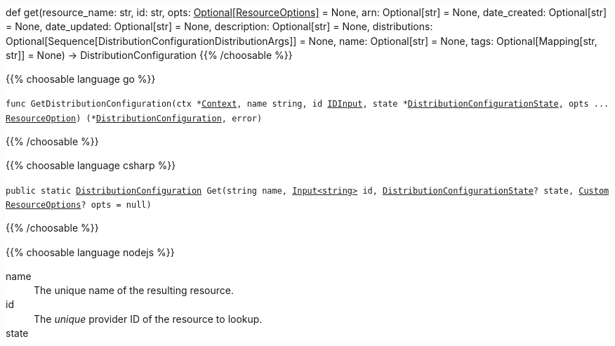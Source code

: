 <span class="k">def </span><span class="nf">get</span><span class="p">(</span><span class="nx">resource_name</span><span class="p">:</span> <span class="nx">str</span><span class="p">, </span><span class="nx">id</span><span class="p">:</span> <span class="nx">str</span><span class="p">, </span><span class="nx">opts</span><span class="p">:</span> <span class="nx"><a href="/docs/reference/pkg/python/pulumi/#pulumi.ResourceOptions">Optional[ResourceOptions]</a></span> = None<span class="p">, </span><span class="nx">arn</span><span class="p">:</span> <span class="nx">Optional[str]</span> = None<span class="p">, </span><span class="nx">date_created</span><span class="p">:</span> <span class="nx">Optional[str]</span> = None<span class="p">, </span><span class="nx">date_updated</span><span class="p">:</span> <span class="nx">Optional[str]</span> = None<span class="p">, </span><span class="nx">description</span><span class="p">:</span> <span class="nx">Optional[str]</span> = None<span class="p">, </span><span class="nx">distributions</span><span class="p">:</span> <span class="nx">Optional[Sequence[DistributionConfigurationDistributionArgs]]</span> = None<span class="p">, </span><span class="nx">name</span><span class="p">:</span> <span class="nx">Optional[str]</span> = None<span class="p">, </span><span class="nx">tags</span><span class="p">:</span> <span class="nx">Optional[Mapping[str, str]]</span> = None<span class="p">) -&gt;</span> DistributionConfiguration</code></pre></div>
{{% /choosable %}}

{{% choosable language go %}}
<div class="highlight"><pre class="chroma"><code class="language-go" data-lang="go"><span class="k">func </span>GetDistributionConfiguration<span class="p">(</span><span class="nx">ctx</span><span class="p"> *</span><span class="nx"><a href="https://pkg.go.dev/github.com/pulumi/pulumi/sdk/v3/go/pulumi?tab=doc#Context">Context</a></span><span class="p">, </span><span class="nx">name</span><span class="p"> </span><span class="nx">string</span><span class="p">, </span><span class="nx">id</span><span class="p"> </span><span class="nx"><a href="https://pkg.go.dev/github.com/pulumi/pulumi/sdk/v3/go/pulumi?tab=doc#IDInput">IDInput</a></span><span class="p">, </span><span class="nx">state</span><span class="p"> *</span><span class="nx"><a href="https://pkg.go.dev/github.com/pulumi/pulumi-aws/sdk/v3/go/aws/imagebuilder?tab=doc#DistributionConfigurationState">DistributionConfigurationState</a></span><span class="p">, </span><span class="nx">opts</span><span class="p"> ...</span><span class="nx"><a href="https://pkg.go.dev/github.com/pulumi/pulumi/sdk/v3/go/pulumi?tab=doc#ResourceOption">ResourceOption</a></span><span class="p">) (*<span class="nx"><a href="https://pkg.go.dev/github.com/pulumi/pulumi-aws/sdk/v3/go/aws/imagebuilder?tab=doc#DistributionConfiguration">DistributionConfiguration</a></span>, error)</span></code></pre></div>
{{% /choosable %}}

{{% choosable language csharp %}}
<div class="highlight"><pre class="chroma"><code class="language-csharp" data-lang="csharp"><span class="k">public static </span><span class="nx"><a href="/docs/reference/pkg/dotnet/Pulumi.Aws/Pulumi.Aws.ImageBuilder.DistributionConfiguration.html">DistributionConfiguration</a></span><span class="nf"> Get</span><span class="p">(</span><span class="nx">string</span><span class="p"> </span><span class="nx">name<span class="p">, </span><span class="nx"><a href="/docs/reference/pkg/dotnet/Pulumi/Pulumi.Input-1.html">Input&lt;string&gt;</a></span><span class="p"> </span><span class="nx">id<span class="p">, </span><span class="nx"><a href="/docs/reference/pkg/dotnet/Pulumi.Aws/Pulumi.Aws.ImageBuilder.DistributionConfigurationState.html">DistributionConfigurationState</a></span><span class="p">? </span><span class="nx">state<span class="p">, </span><span class="nx"><a href="/docs/reference/pkg/dotnet/Pulumi/Pulumi.CustomResourceOptions.html">CustomResourceOptions</a></span><span class="p">? </span><span class="nx">opts = null<span class="p">)</span></code></pre></div>
{{% /choosable %}}

{{% choosable language nodejs %}}

<dl class="resources-properties">
    <dt class="property-required" title="Required">
        <span>name</span>
        <span class="property-indicator"></span>
    </dt>
    <dd>The unique name of the resulting resource.</dd>
    <dt class="property-required" title="Required">
        <span>id</span>
        <span class="property-indicator"></span>
    </dt>
    <dd>The <em>unique</em> provider ID of the resource to lookup.</dd>
    <dt class="property-optional" title="Optional">
        <span>state</span>
        <span class="property-indicator"></span>
    </dt>